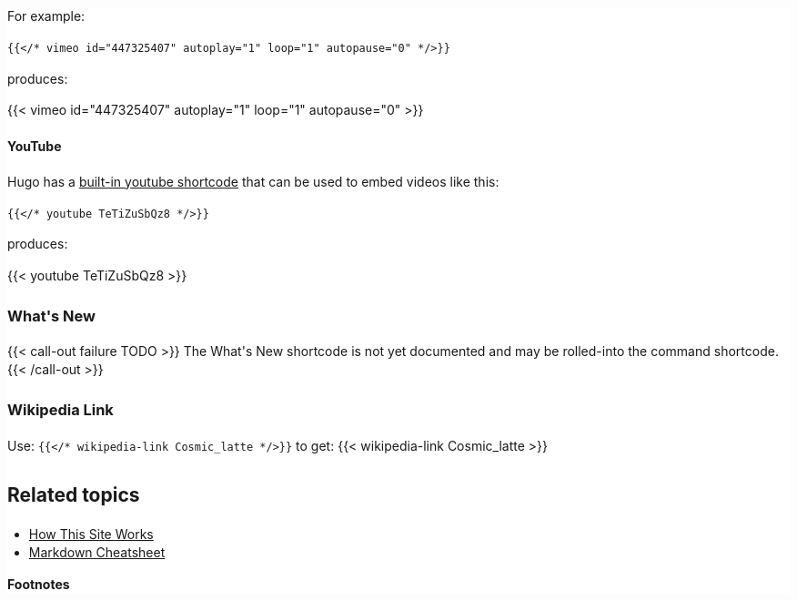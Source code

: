For example:

```
{{</* vimeo id="447325407" autoplay="1" loop="1" autopause="0" */>}}
```

produces:

{{< vimeo id="447325407" autoplay="1" loop="1" autopause="0" >}}

#### YouTube

Hugo has a [built-in youtube shortcode](https://gohugo.io/content-management/shortcodes/#youtube) that can be used to embed videos like this:

```
{{</* youtube TeTiZuSbQz8 */>}}
```

produces:

{{< youtube TeTiZuSbQz8 >}}

### What's New

{{< call-out failure TODO >}}
The What's New shortcode is not yet documented and may be rolled-into the command shortcode.
{{< /call-out >}}

### Wikipedia Link

Use: `{{</* wikipedia-link Cosmic_latte */>}}` to get: {{< wikipedia-link Cosmic_latte >}}

## Related topics

* [How This Site Works](/guides/general/how-this-site-works/)
* [Markdown Cheatsheet](https://github.com/adam-p/markdown-here/wiki/Markdown-Cheatsheet)

**Footnotes**

[^1]: This is an example of a footnote.


[rhino3d homepage]: http://www.rhino3d.com "Modeling tools for designers"
[Rhino3D homepage]: http://www.rhino3d.com "Modeling tools for designers"
[Rhino3D homepage]: http://www.rhino3d.com "Modeling tools for designers"